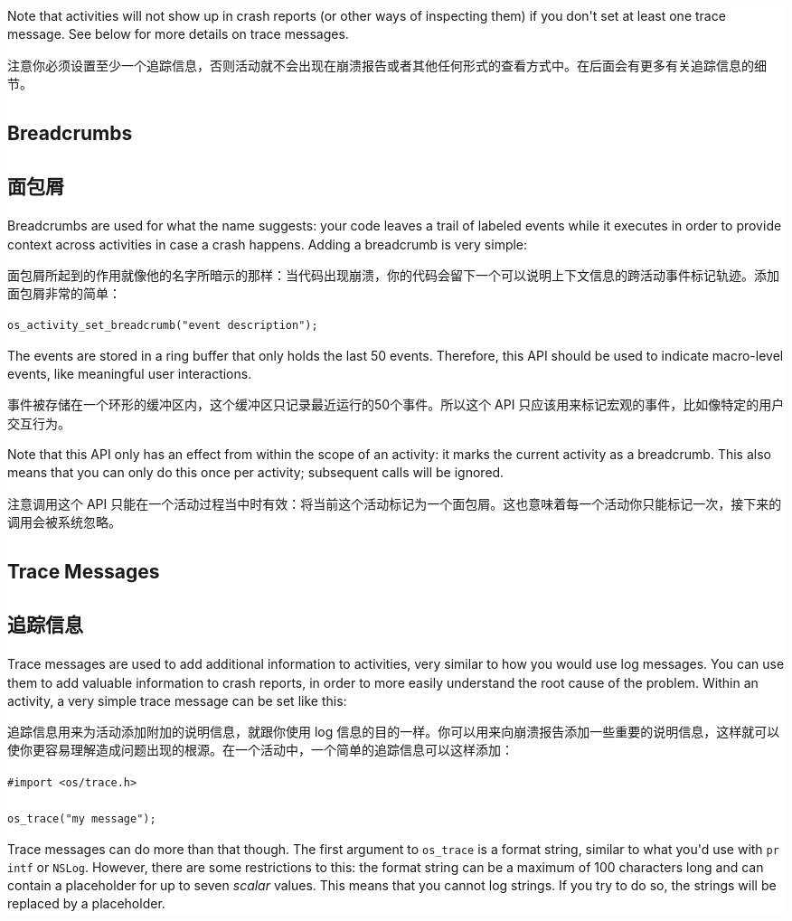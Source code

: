 Note that activities will not show up in crash reports (or other ways of inspecting them) if you don't set at least one trace message. See below for more details on trace messages.

注意你必须设置至少一个追踪信息，否则活动就不会出现在崩溃报告或者其他任何形式的查看方式中。在后面会有更多有关追踪信息的细节。


## Breadcrumbs

## 面包屑

Breadcrumbs are used for what the name suggests: your code leaves a trail of labeled events while it executes in order to provide context across activities in case a crash happens. Adding a breadcrumb is very simple:

面包屑所起到的作用就像他的名字所暗示的那样：当代码出现崩溃，你的代码会留下一个可以说明上下文信息的跨活动事件标记轨迹。添加面包屑非常的简单：

```
os_activity_set_breadcrumb("event description");
```

The events are stored in a ring buffer that only holds the last 50 events. Therefore, this API should be used to indicate macro-level events, like meaningful user interactions.

事件被存储在一个环形的缓冲区内，这个缓冲区只记录最近运行的50个事件。所以这个 API 只应该用来标记宏观的事件，比如像特定的用户交互行为。

Note that this API only has an effect from within the scope of an activity: it marks the current activity as a breadcrumb. This also means that you can only do this once per activity; subsequent calls will be ignored.

注意调用这个 API 只能在一个活动过程当中时有效：将当前这个活动标记为一个面包屑。这也意味着每一个活动你只能标记一次，接下来的调用会被系统忽略。


## Trace Messages

## 追踪信息

Trace messages are used to add additional information to activities, very similar to how you would use log messages. You can use them to add valuable information to crash reports, in order to more easily understand the root cause of the problem. Within an activity, a very simple trace message can be set like this:

追踪信息用来为活动添加附加的说明信息，就跟你使用 log 信息的目的一样。你可以用来向崩溃报告添加一些重要的说明信息，这样就可以使你更容易理解造成问题出现的根源。在一个活动中，一个简单的追踪信息可以这样添加：

```
#import <os/trace.h>

os_trace("my message");
```

Trace messages can do more than that though. The first argument to `os_trace` is a format string, similar to what you'd use with `printf` or `NSLog`. However, there are some restrictions to this: the format string can be a maximum of 100 characters long and can contain a placeholder for up to seven *scalar* values. This means that you cannot log strings. If you try to do so, the strings will be replaced by a placeholder.
